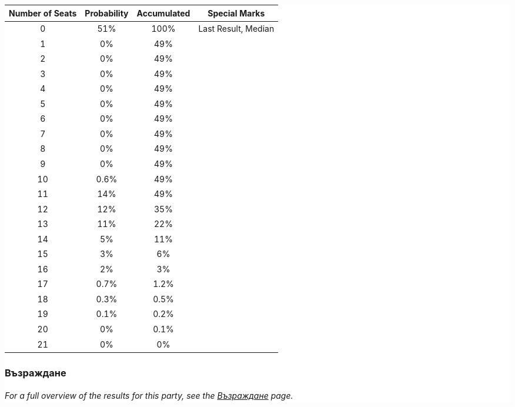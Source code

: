 | Number of Seats | Probability | Accumulated | Special Marks |
|:---------------:|:-----------:|:-----------:|:-------------:|
| 0 | 51% | 100% | Last Result, Median |
| 1 | 0% | 49% |  |
| 2 | 0% | 49% |  |
| 3 | 0% | 49% |  |
| 4 | 0% | 49% |  |
| 5 | 0% | 49% |  |
| 6 | 0% | 49% |  |
| 7 | 0% | 49% |  |
| 8 | 0% | 49% |  |
| 9 | 0% | 49% |  |
| 10 | 0.6% | 49% |  |
| 11 | 14% | 49% |  |
| 12 | 12% | 35% |  |
| 13 | 11% | 22% |  |
| 14 | 5% | 11% |  |
| 15 | 3% | 6% |  |
| 16 | 2% | 3% |  |
| 17 | 0.7% | 1.2% |  |
| 18 | 0.3% | 0.5% |  |
| 19 | 0.1% | 0.2% |  |
| 20 | 0% | 0.1% |  |
| 21 | 0% | 0% |  |

### Възраждане

*For a full overview of the results for this party, see the [Възраждане](party-възраждане.html) page.*
